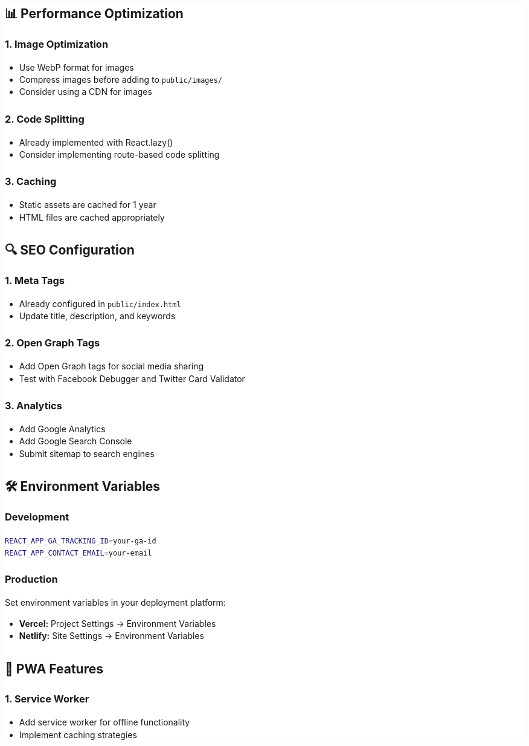 ## 📊 Performance Optimization

### 1. Image Optimization
- Use WebP format for images
- Compress images before adding to `public/images/`
- Consider using a CDN for images

### 2. Code Splitting
- Already implemented with React.lazy()
- Consider implementing route-based code splitting

### 3. Caching
- Static assets are cached for 1 year
- HTML files are cached appropriately

## 🔍 SEO Configuration

### 1. Meta Tags
- Already configured in `public/index.html`
- Update title, description, and keywords

### 2. Open Graph Tags
- Add Open Graph tags for social media sharing
- Test with Facebook Debugger and Twitter Card Validator

### 3. Analytics
- Add Google Analytics
- Add Google Search Console
- Submit sitemap to search engines

## 🛠️ Environment Variables

### Development
```bash
REACT_APP_GA_TRACKING_ID=your-ga-id
REACT_APP_CONTACT_EMAIL=your-email
```

### Production
Set environment variables in your deployment platform:
- **Vercel:** Project Settings → Environment Variables
- **Netlify:** Site Settings → Environment Variables

## 📱 PWA Features

### 1. Service Worker
- Add service worker for offline functionality
- Implement caching strategies

